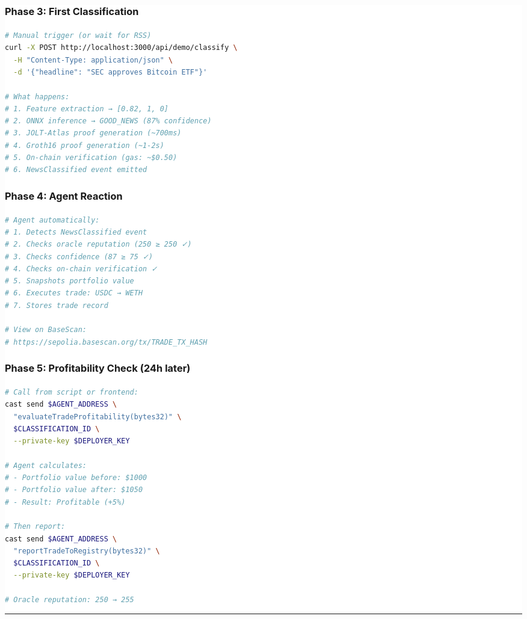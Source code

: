 ### Phase 3: First Classification
```bash
# Manual trigger (or wait for RSS)
curl -X POST http://localhost:3000/api/demo/classify \
  -H "Content-Type: application/json" \
  -d '{"headline": "SEC approves Bitcoin ETF"}'

# What happens:
# 1. Feature extraction → [0.82, 1, 0]
# 2. ONNX inference → GOOD_NEWS (87% confidence)
# 3. JOLT-Atlas proof generation (~700ms)
# 4. Groth16 proof generation (~1-2s)
# 5. On-chain verification (gas: ~$0.50)
# 6. NewsClassified event emitted
```

### Phase 4: Agent Reaction
```bash
# Agent automatically:
# 1. Detects NewsClassified event
# 2. Checks oracle reputation (250 ≥ 250 ✓)
# 3. Checks confidence (87 ≥ 75 ✓)
# 4. Checks on-chain verification ✓
# 5. Snapshots portfolio value
# 6. Executes trade: USDC → WETH
# 7. Stores trade record

# View on BaseScan:
# https://sepolia.basescan.org/tx/TRADE_TX_HASH
```

### Phase 5: Profitability Check (24h later)
```bash
# Call from script or frontend:
cast send $AGENT_ADDRESS \
  "evaluateTradeProfitability(bytes32)" \
  $CLASSIFICATION_ID \
  --private-key $DEPLOYER_KEY

# Agent calculates:
# - Portfolio value before: $1000
# - Portfolio value after: $1050
# - Result: Profitable (+5%)

# Then report:
cast send $AGENT_ADDRESS \
  "reportTradeToRegistry(bytes32)" \
  $CLASSIFICATION_ID \
  --private-key $DEPLOYER_KEY

# Oracle reputation: 250 → 255
```

---